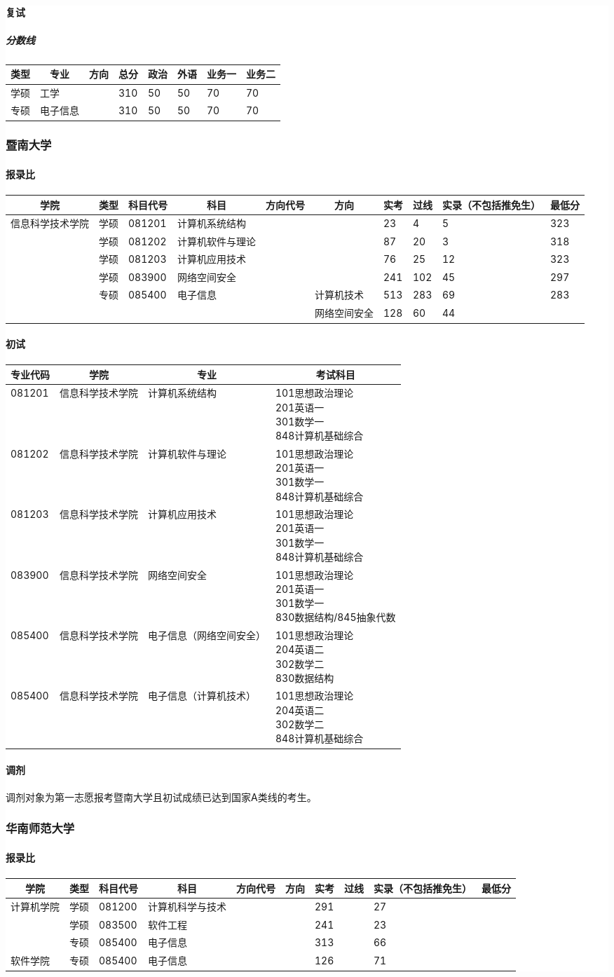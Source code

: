 #### 复试

##### 分数线

| 类型 |   专业   | 方向 | 总分 | 政治 | 外语 | 业务一 | 业务二 |
|------|----------|------|------|------|------|--------|--------|
| 学硕 | 工学     |      |  310 |   50 |   50 |     70 |     70 |
| 专硕 | 电子信息 |      |  310 |   50 |   50 |     70 |     70 |

### 暨南大学

#### 报录比

|       学院       | 类型 | 科目代号 |       科目       | 方向代号 |     方向     | 实考 | 过线 | 实录（不包括推免生） | 最低分 |
|------------------|------|----------|------------------|----------|--------------|------|------|----------------------|--------|
| 信息科学技术学院 | 学硕 |   081201 | 计算机系统结构   |          |              |   23 |    4 |                    5 |    323 |
|                  | 学硕 |   081202 | 计算机软件与理论 |          |              |   87 |   20 |                    3 |    318 |
|                  | 学硕 |   081203 | 计算机应用技术   |          |              |   76 |   25 |                   12 |    323 |
|                  | 学硕 |   083900 | 网络空间安全     |          |              |  241 |  102 |                   45 |    297 |
|                  | 专硕 |   085400 | 电子信息         |          | 计算机技术   |  513 |  283 |                   69 |    283 |
|                  |      |          |                  |          | 网络空间安全 |  128 |   60 |                   44 |        |

#### 初试

| 专业代码 |       学院       |           专业           |                                 考试科目                                |
|----------|------------------|--------------------------|-------------------------------------------------------------------------|
|   081201 | 信息科学技术学院 | 计算机系统结构           | 101思想政治理论</br>201英语一</br>301数学一</br>848计算机基础综合       |
|   081202 | 信息科学技术学院 | 计算机软件与理论         | 101思想政治理论</br>201英语一</br>301数学一</br>848计算机基础综合       |
|   081203 | 信息科学技术学院 | 计算机应用技术           | 101思想政治理论</br>201英语一</br>301数学一</br>848计算机基础综合       |
|   083900 | 信息科学技术学院 | 网络空间安全             | 101思想政治理论</br>201英语一</br>301数学一</br>830数据结构/845抽象代数 |
|   085400 | 信息科学技术学院 | 电子信息（网络空间安全） | 101思想政治理论</br>204英语二</br>302数学二</br>830数据结构             |
|  085400 | 信息科学技术学院 | 电子信息（计算机技术） | 101思想政治理论</br>204英语二</br>302数学二</br>848计算机基础综合         |

#### 调剂

调剂对象为第一志愿报考暨南大学且初试成绩已达到国家A类线的考生。

### 华南师范大学

#### 报录比

|    学院    | 类型 | 科目代号 |       科目       | 方向代号 | 方向 | 实考 | 过线 | 实录（不包括推免生） | 最低分 |
|------------|------|----------|------------------|----------|------|------|------|----------------------|--------|
| 计算机学院 | 学硕 |   081200 | 计算机科学与技术 |          |      |  291 |      |                   27 |        |
|            | 学硕 |   083500 | 软件工程         |          |      |  241 |      |                   23 |        |
|            | 专硕 |   085400 | 电子信息         |          |      |  313 |      |                   66 |        |
| 软件学院   | 专硕 |   085400 | 电子信息         |          |      |  126 |      |                   71 |        |
